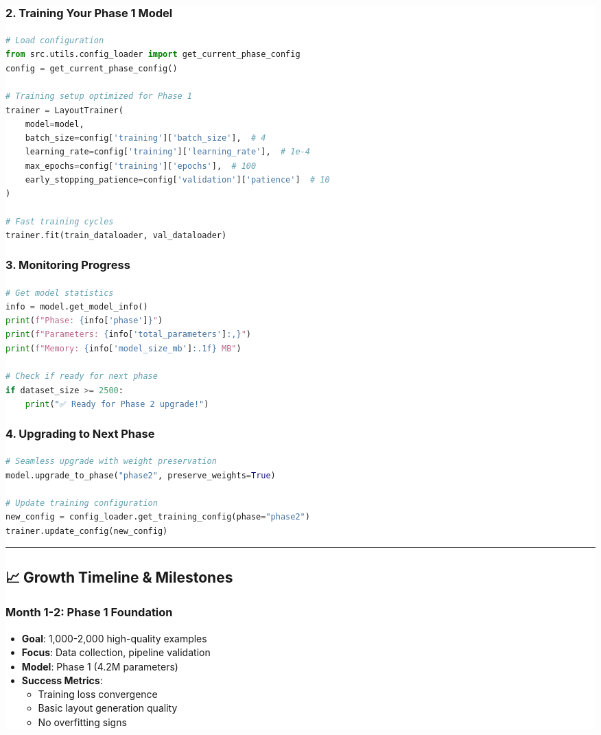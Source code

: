 ### 2. Training Your Phase 1 Model

```python
# Load configuration
from src.utils.config_loader import get_current_phase_config
config = get_current_phase_config()

# Training setup optimized for Phase 1
trainer = LayoutTrainer(
    model=model,
    batch_size=config['training']['batch_size'],  # 4
    learning_rate=config['training']['learning_rate'],  # 1e-4
    max_epochs=config['training']['epochs'],  # 100
    early_stopping_patience=config['validation']['patience']  # 10
)

# Fast training cycles
trainer.fit(train_dataloader, val_dataloader)
```

### 3. Monitoring Progress

```python
# Get model statistics
info = model.get_model_info()
print(f"Phase: {info['phase']}")
print(f"Parameters: {info['total_parameters']:,}")
print(f"Memory: {info['model_size_mb']:.1f} MB")

# Check if ready for next phase
if dataset_size >= 2500:
    print("✅ Ready for Phase 2 upgrade!")
```

### 4. Upgrading to Next Phase

```python
# Seamless upgrade with weight preservation
model.upgrade_to_phase("phase2", preserve_weights=True)

# Update training configuration
new_config = config_loader.get_training_config(phase="phase2")
trainer.update_config(new_config)
```

---

## 📈 Growth Timeline & Milestones

### Month 1-2: Phase 1 Foundation

- **Goal**: 1,000-2,000 high-quality examples
- **Focus**: Data collection, pipeline validation
- **Model**: Phase 1 (4.2M parameters)
- **Success Metrics**:
  - Training loss convergence
  - Basic layout generation quality
  - No overfitting signs
